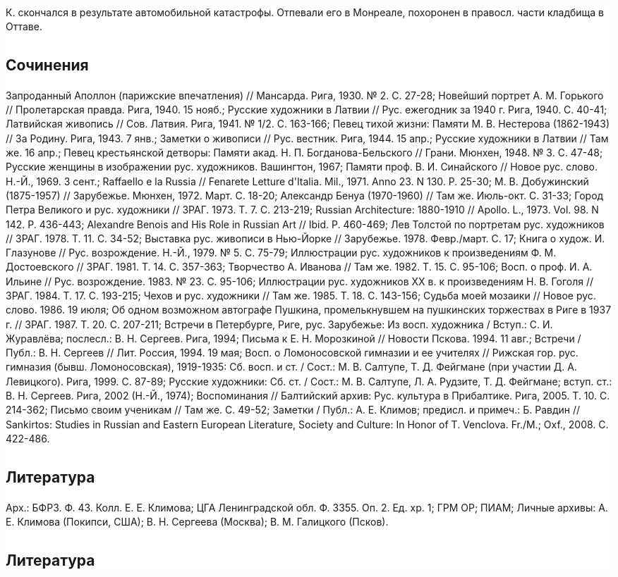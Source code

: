 К. скончался в результате автомобильной катастрофы. Отпевали его в Монреале, похоронен в правосл. части кладбища в Оттаве.

## Сочинения

Запроданный Аполлон (парижские впечатления) // Мансарда. Рига, 1930. № 2. С. 27-28; Новейший портрет А. М. Горького // Пролетарская правда. Рига, 1940. 15 нояб.; Русские художники в Латвии // Рус. ежегодник за 1940 г. Рига, 1940. С. 40-41; Латвийская живопись // Сов. Латвия. Рига, 1941. № 1/2. С. 163-166; Певец тихой жизни: Памяти М. В. Нестерова (1862-1943) // За Родину. Рига, 1943. 7 янв.; Заметки о живописи // Рус. вестник. Рига, 1944. 15 апр.; Русские художники в Латвии // Там же. 16 апр.; Певец крестьянской детворы: Памяти акад. Н. П. Богданова-Бельского // Грани. Мюнхен, 1948. № 3. С. 47-48; Русские женщины в изображении рус. художников. Вашингтон, 1967; Памяти проф. В. И. Синайского // Новое рус. слово. Н.-Й., 1969. 3 сент.; Raffaello e la Russia // Fenarete Letture d'Italia. Mil., 1971. Anno 23. N 130. Р. 25-30; М. В. Добужинский (1875-1957) // Зарубежье. Мюнхен, 1972. Март. С. 18-20; Александр Бенуа (1970-1960) // Там же. Июль-окт. С. 31-33; Город Петра Великого и рус. художники // ЗРАГ. 1973. Т. 7. С. 213-219; Russian Architecture: 1880-1910 // Apollo. L., 1973. Vol. 98. N 142. P. 436-443; Alexandre Benois and His Role in Russian Art // Ibid. P. 460-469; Лев Толстой по портретам рус. художников // ЗРАГ. 1978. Т. 11. С. 34-52; Выставка рус. живописи в Нью-Йорке // Зарубежье. 1978. Февр./март. С. 17; Книга о худож. И. Глазунове // Рус. возрождение. Н.-Й., 1979. № 5. С. 75-79; Иллюстрации рус. художников к произведениям Ф. М. Достоевского // ЗРАГ. 1981. Т. 14. С. 357-363; Творчество А. Иванова // Там же. 1982. Т. 15. С. 95-106; Восп. о проф. И. А. Ильине // Рус. возрождение. 1983. № 23. С. 95-106; Иллюстрации рус. художников ХХ в. к произведениям Н. В. Гоголя // ЗРАГ. 1984. Т. 17. С. 193-215; Чехов и рус. художники // Там же. 1985. Т. 18. С. 143-156; Судьба моей мозаики // Новое рус. слово. 1986. 19 июля; Об одном возможном автографе Пушкина, промелькнувшем на пушкинских торжествах в Риге в 1937 г. // ЗРАГ. 1987. Т. 20. С. 207-211; Встречи в Петербурге, Риге, рус. Зарубежье: Из восп. художника / Вступ.: С. И. Журавлёва; послесл.: В. Н. Сергеев. Рига, 1994; Письма к Е. Н. Морозкиной // Новости Пскова. 1994. 11 авг.; Встречи / Публ.: В. Н. Сергеев // Лит. Россия, 1994. 19 мая; Восп. о Ломоносовской гимназии и ее учителях // Рижская гор. рус. гимназия (бывш. Ломоносовская), 1919-1935: Сб. восп. и ст. / Сост.: М. В. Салтупе, Т. Д. Фейгмане (при участии Д. А. Левицкого). Рига, 1999. С. 87-89; Русские художники: Сб. ст. / Сост.: М. В. Салтупе, Л. А. Рудзите, Т. Д. Фейгмане; вступ. ст.: В. Н. Сергеев. Рига, 2002 (Н.-Й., 1974); Воспоминания // Балтийский архив: Рус. культура в Прибалтике. Рига, 2005. Т. 10. С. 214-362; Письмо своим ученикам // Там же. С. 49-52; Заметки / Публ.: А. Е. Климов; предисл. и примеч.: Б. Равдин // Sankirtos: Studies in Russian and Eastern European Literature, Society and Culture: In Honor of T. Venclova. Fr./M.; Oxf., 2008. С. 422-486.

## Литература

Арх.: БФРЗ. Ф. 43. Колл. Е. Е. Климова; ЦГА Ленинградской обл. Ф. 3355. Оп. 2. Ед. хр. 1; ГРМ ОР; ПИАМ; Личные архивы: А. Е. Климова (Покипси, CША); В. Н. Сергеева (Москва); В. М. Галицкого (Псков).

## Литература
